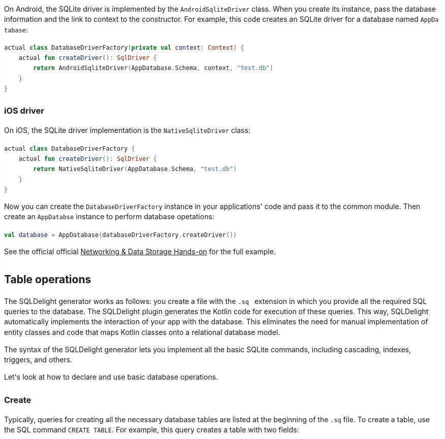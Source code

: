 On Android, the SQLite driver is implemented by the `AndroidSqliteDriver` class. When you create its instance, pass the database information and the link to context to the constructor. For example, this code creates an SQLite driver for a database named `AppDatabase`:

```Kotlin
actual class DatabaseDriverFactory(private val context: Context) {
    actual fun createDriver(): SqlDriver {
        return AndroidSqliteDriver(AppDatabase.Schema, context, "test.db")
    }
}
```

### iOS driver

On iOS, the SQLite driver implementation is the `NativeSqliteDriver` class:

```Kotlin
actual class DatabaseDriverFactory {
    actual fun createDriver(): SqlDriver {
        return NativeSqliteDriver(AppDatabase.Schema, "test.db")
    }
}
```

Now you can create the `DatabaseDriverFactory` instance in your applications' code and pass it to the common module. Then create an `AppDatabse` instance to perform database opetations:

```Kotlin
val database = AppDatabase(databaseDriverFactory.createDriver())
```

See the official official [Networking & Data Storage Hands-on](https://play.kotlinlang.org/hands-on/Networking%20and%20data%20storage%20with%20Kotlin%20Multiplatform%20Mobile/01_Introduction) for the full example.

## Table operations

The SQLDelight generator works as follows: you create a file with the `.sq ` extension in which you provide all the required
SQL queries to the database. The SQLDelight plugin generates the Kotlin code for execution of these queries.
This way, SQLDelight automatically implements the interaction of your app with the database. This eliminates the need
for manual implementation of entity classes and code that maps Kotlin classes onto a relational database model.

The syntax of the SQLDelight generator lets you implement all the basic SQLite commands, including cascading, indexes,
triggers, and others.

Let's look at how to declare and use basic database operations.

### Create

Typically, queries for creating all the necessary database tables are listed at the beginning of the `.sq` file.
To create a table, use the SQL command `CREATE TABLE`. For example, this query creates a table with two fields:
